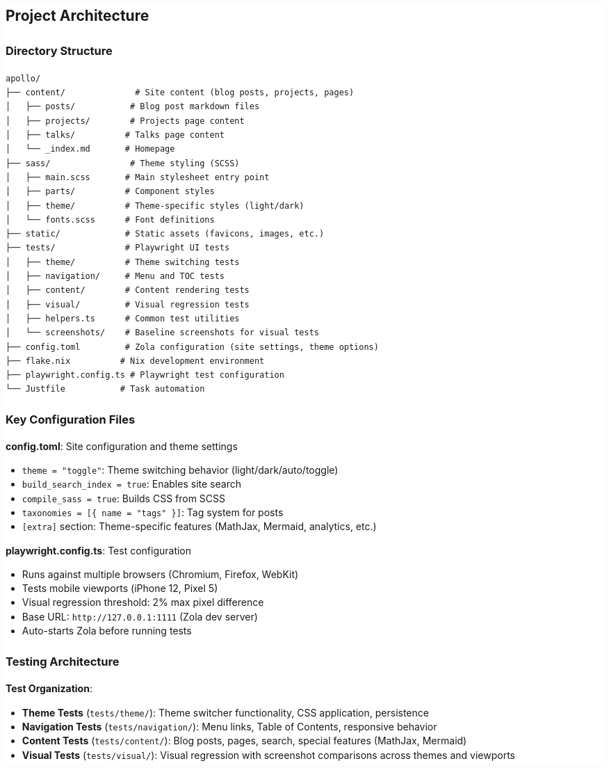 ## Project Architecture

### Directory Structure

```
apollo/
├── content/              # Site content (blog posts, projects, pages)
│   ├── posts/           # Blog post markdown files
│   ├── projects/        # Projects page content
│   ├── talks/          # Talks page content
│   └── _index.md       # Homepage
├── sass/                # Theme styling (SCSS)
│   ├── main.scss       # Main stylesheet entry point
│   ├── parts/          # Component styles
│   ├── theme/          # Theme-specific styles (light/dark)
│   └── fonts.scss      # Font definitions
├── static/             # Static assets (favicons, images, etc.)
├── tests/              # Playwright UI tests
│   ├── theme/          # Theme switching tests
│   ├── navigation/     # Menu and TOC tests
│   ├── content/        # Content rendering tests
│   ├── visual/         # Visual regression tests
│   ├── helpers.ts      # Common test utilities
│   └── screenshots/    # Baseline screenshots for visual tests
├── config.toml         # Zola configuration (site settings, theme options)
├── flake.nix          # Nix development environment
├── playwright.config.ts # Playwright test configuration
└── Justfile           # Task automation

```

### Key Configuration Files

**config.toml**: Site configuration and theme settings
- `theme = "toggle"`: Theme switching behavior (light/dark/auto/toggle)
- `build_search_index = true`: Enables site search
- `compile_sass = true`: Builds CSS from SCSS
- `taxonomies = [{ name = "tags" }]`: Tag system for posts
- `[extra]` section: Theme-specific features (MathJax, Mermaid, analytics, etc.)

**playwright.config.ts**: Test configuration
- Runs against multiple browsers (Chromium, Firefox, WebKit)
- Tests mobile viewports (iPhone 12, Pixel 5)
- Visual regression threshold: 2% max pixel difference
- Base URL: `http://127.0.0.1:1111` (Zola dev server)
- Auto-starts Zola before running tests

### Testing Architecture

**Test Organization**:
- **Theme Tests** (`tests/theme/`): Theme switcher functionality, CSS application, persistence
- **Navigation Tests** (`tests/navigation/`): Menu links, Table of Contents, responsive behavior
- **Content Tests** (`tests/content/`): Blog posts, pages, search, special features (MathJax, Mermaid)
- **Visual Tests** (`tests/visual/`): Visual regression with screenshot comparisons across themes and viewports
